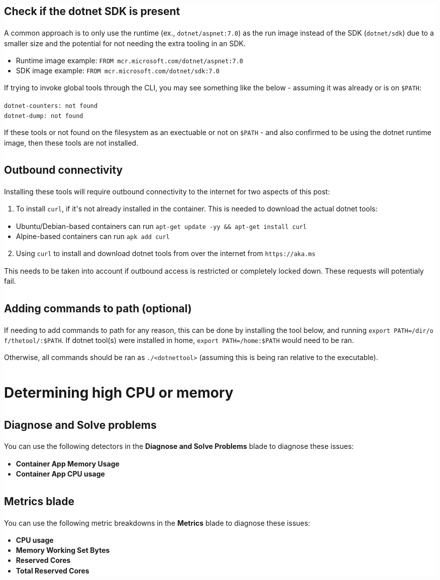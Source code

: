 ## Check if the dotnet SDK is present
A common approach is to only use the runtime (ex., `dotnet/aspnet:7.0`) as the run image instead of the SDK (`dotnet/sdk`) due to a smaller size and the potential for not needing the extra tooling in an SDK.

- Runtime image example: `FROM mcr.microsoft.com/dotnet/aspnet:7.0`
- SDK image example: `FROM mcr.microsoft.com/dotnet/sdk:7.0`

If trying to invoke global tools through the CLI, you may see something like the below - assuming it was already or is on `$PATH`:

```
dotnet-counters: not found
dotnet-dump: not found
```

If these tools or not found on the filesystem as an exectuable or not on `$PATH` - and also confirmed to be using the dotnet runtime image, then these tools are not installed.

## Outbound connectivity
Installing these tools will require outbound connectivity to the internet for two aspects of this post:

1. To install `curl`, if it's not already installed in the container. This is needed to download the actual dotnet tools:
  - Ubuntu/Debian-based containers can run `apt-get update -yy && apt-get install curl`
  - Alpine-based containers can run `apk add curl`

2. Using `curl` to install and download dotnet tools from over the internet from `https://aka.ms`

This needs to be taken into account if outbound access is restricted or completely locked down. These requests will potentialy fail.

## Adding commands to path (optional)
If needing to add commands to path for any reason, this can be done by installing the tool below, and running `export PATH=/dir/of/thetool/:$PATH`. If dotnet tool(s) were installed in home, `export PATH=/home:$PATH` would need to be ran.

Otherwise, all commands should be ran as `./<dotnettool>` (assuming this is being ran relative to the executable).

# Determining high CPU or memory
## Diagnose and Solve problems
You can use the following detectors in the **Diagnose and Solve Problems** blade to diagnose these issues:
- **Container App Memory Usage**
- **Container App CPU usage**

## Metrics blade
You can use the following metric breakdowns in the **Metrics** blade to diagnose these issues:
- **CPU usage**
- **Memory Working Set Bytes**
- **Reserved Cores**
- **Total Reserved Cores**
